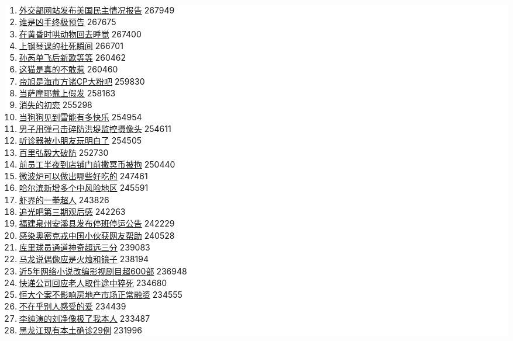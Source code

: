 1. [外交部网站发布美国民主情况报告](https://s.weibo.com/weibo?q=%23%E5%A4%96%E4%BA%A4%E9%83%A8%E7%BD%91%E7%AB%99%E5%8F%91%E5%B8%83%E7%BE%8E%E5%9B%BD%E6%B0%91%E4%B8%BB%E6%83%85%E5%86%B5%E6%8A%A5%E5%91%8A%23&Refer=top) 267949
1. [谁是凶手终极预告](https://s.weibo.com/weibo?q=%23%E8%B0%81%E6%98%AF%E5%87%B6%E6%89%8B%E7%BB%88%E6%9E%81%E9%A2%84%E5%91%8A%23&Refer=top) 267675
1. [在黄昏时哄动物回去睡觉](https://s.weibo.com/weibo?q=%E5%9C%A8%E9%BB%84%E6%98%8F%E6%97%B6%E5%93%84%E5%8A%A8%E7%89%A9%E5%9B%9E%E5%8E%BB%E7%9D%A1%E8%A7%89&Refer=top) 267400
1. [上钢琴课的社死瞬间](https://s.weibo.com/weibo?q=%E4%B8%8A%E9%92%A2%E7%90%B4%E8%AF%BE%E7%9A%84%E7%A4%BE%E6%AD%BB%E7%9E%AC%E9%97%B4&Refer=top) 266701
1. [孙芮单⻜后新歌等等](https://s.weibo.com/weibo?q=%23%E5%AD%99%E8%8A%AE%E5%8D%95%E2%BB%9C%E5%90%8E%E6%96%B0%E6%AD%8C%E7%AD%89%E7%AD%89%23&Refer=top) 260462
1. [这猫是真的不敢惹](https://s.weibo.com/weibo?q=%23%E8%BF%99%E7%8C%AB%E6%98%AF%E7%9C%9F%E7%9A%84%E4%B8%8D%E6%95%A2%E6%83%B9%23&Refer=top) 260460
1. [帝旭是海市方诸CP大粉吧](https://s.weibo.com/weibo?q=%23%E5%B8%9D%E6%97%AD%E6%98%AF%E6%B5%B7%E5%B8%82%E6%96%B9%E8%AF%B8CP%E5%A4%A7%E7%B2%89%E5%90%A7%23&Refer=top) 259830
1. [当萨摩耶戴上假发](https://s.weibo.com/weibo?q=%23%E5%BD%93%E8%90%A8%E6%91%A9%E8%80%B6%E6%88%B4%E4%B8%8A%E5%81%87%E5%8F%91%23&Refer=top) 258163
1. [消失的初恋](https://s.weibo.com/weibo?q=%E6%B6%88%E5%A4%B1%E7%9A%84%E5%88%9D%E6%81%8B&Refer=top) 255298
1. [当狗狗见到雪能有多快乐](https://s.weibo.com/weibo?q=%23%E5%BD%93%E7%8B%97%E7%8B%97%E8%A7%81%E5%88%B0%E9%9B%AA%E8%83%BD%E6%9C%89%E5%A4%9A%E5%BF%AB%E4%B9%90%23&Refer=top) 254954
1. [男子用弹弓击碎防洪堤监控摄像头](https://s.weibo.com/weibo?q=%23%E7%94%B7%E5%AD%90%E7%94%A8%E5%BC%B9%E5%BC%93%E5%87%BB%E7%A2%8E%E9%98%B2%E6%B4%AA%E5%A0%A4%E7%9B%91%E6%8E%A7%E6%91%84%E5%83%8F%E5%A4%B4%23&Refer=top) 254611
1. [听诊器被小朋友玩明白了](https://s.weibo.com/weibo?q=%23%E5%90%AC%E8%AF%8A%E5%99%A8%E8%A2%AB%E5%B0%8F%E6%9C%8B%E5%8F%8B%E7%8E%A9%E6%98%8E%E7%99%BD%E4%BA%86%23&Refer=top) 254505
1. [百里弘毅大破防](https://s.weibo.com/weibo?q=%23%E7%99%BE%E9%87%8C%E5%BC%98%E6%AF%85%E5%A4%A7%E7%A0%B4%E9%98%B2%23&Refer=top) 252730
1. [前员工半夜到店铺门前撒冥币被拘](https://s.weibo.com/weibo?q=%23%E5%89%8D%E5%91%98%E5%B7%A5%E5%8D%8A%E5%A4%9C%E5%88%B0%E5%BA%97%E9%93%BA%E9%97%A8%E5%89%8D%E6%92%92%E5%86%A5%E5%B8%81%E8%A2%AB%E6%8B%98%23&Refer=top) 250440
1. [微波炉可以做出哪些好吃的](https://s.weibo.com/weibo?q=%23%E5%BE%AE%E6%B3%A2%E7%82%89%E5%8F%AF%E4%BB%A5%E5%81%9A%E5%87%BA%E5%93%AA%E4%BA%9B%E5%A5%BD%E5%90%83%E7%9A%84%23&Refer=top) 247461
1. [哈尔滨新增多个中风险地区](https://s.weibo.com/weibo?q=%23%E5%93%88%E5%B0%94%E6%BB%A8%E6%96%B0%E5%A2%9E%E5%A4%9A%E4%B8%AA%E4%B8%AD%E9%A3%8E%E9%99%A9%E5%9C%B0%E5%8C%BA%23&Refer=top) 245591
1. [虾界的一拳超人](https://s.weibo.com/weibo?q=%E8%99%BE%E7%95%8C%E7%9A%84%E4%B8%80%E6%8B%B3%E8%B6%85%E4%BA%BA&Refer=top) 243826
1. [追光吧第三期观后感](https://s.weibo.com/weibo?q=%23%E8%BF%BD%E5%85%89%E5%90%A7%E7%AC%AC%E4%B8%89%E6%9C%9F%E8%A7%82%E5%90%8E%E6%84%9F%23&Refer=top) 242263
1. [福建泉州安溪县发布停班停运公告](https://s.weibo.com/weibo?q=%23%E7%A6%8F%E5%BB%BA%E6%B3%89%E5%B7%9E%E5%AE%89%E6%BA%AA%E5%8E%BF%E5%8F%91%E5%B8%83%E5%81%9C%E7%8F%AD%E5%81%9C%E8%BF%90%E5%85%AC%E5%91%8A%23&Refer=top) 242229
1. [感染奥密克戎中国小伙获网友帮助](https://s.weibo.com/weibo?q=%23%E6%84%9F%E6%9F%93%E5%A5%A5%E5%AF%86%E5%85%8B%E6%88%8E%E4%B8%AD%E5%9B%BD%E5%B0%8F%E4%BC%99%E8%8E%B7%E7%BD%91%E5%8F%8B%E5%B8%AE%E5%8A%A9%23&Refer=top) 240528
1. [库里球员通道神奇超远三分](https://s.weibo.com/weibo?q=%23%E5%BA%93%E9%87%8C%E7%90%83%E5%91%98%E9%80%9A%E9%81%93%E7%A5%9E%E5%A5%87%E8%B6%85%E8%BF%9C%E4%B8%89%E5%88%86%23&Refer=top) 239083
1. [马龙说偶像应是火烛和镜子](https://s.weibo.com/weibo?q=%23%E9%A9%AC%E9%BE%99%E8%AF%B4%E5%81%B6%E5%83%8F%E5%BA%94%E6%98%AF%E7%81%AB%E7%83%9B%E5%92%8C%E9%95%9C%E5%AD%90%23&Refer=top) 238194
1. [近5年网络小说改编影视剧目超600部](https://s.weibo.com/weibo?q=%23%E8%BF%915%E5%B9%B4%E7%BD%91%E7%BB%9C%E5%B0%8F%E8%AF%B4%E6%94%B9%E7%BC%96%E5%BD%B1%E8%A7%86%E5%89%A7%E7%9B%AE%E8%B6%85600%E9%83%A8%23&Refer=top) 236948
1. [快递公司回应老人取件途中猝死](https://s.weibo.com/weibo?q=%23%E5%BF%AB%E9%80%92%E5%85%AC%E5%8F%B8%E5%9B%9E%E5%BA%94%E8%80%81%E4%BA%BA%E5%8F%96%E4%BB%B6%E9%80%94%E4%B8%AD%E7%8C%9D%E6%AD%BB%23&Refer=top) 234680
1. [恒大个案不影响房地产市场正常融资](https://s.weibo.com/weibo?q=%23%E6%81%92%E5%A4%A7%E4%B8%AA%E6%A1%88%E4%B8%8D%E5%BD%B1%E5%93%8D%E6%88%BF%E5%9C%B0%E4%BA%A7%E5%B8%82%E5%9C%BA%E6%AD%A3%E5%B8%B8%E8%9E%8D%E8%B5%84%23&Refer=top) 234555
1. [不在乎别人感受的爱](https://s.weibo.com/weibo?q=%E4%B8%8D%E5%9C%A8%E4%B9%8E%E5%88%AB%E4%BA%BA%E6%84%9F%E5%8F%97%E7%9A%84%E7%88%B1&Refer=top) 234439
1. [李纯演的刘净像极了我本人](https://s.weibo.com/weibo?q=%23%E6%9D%8E%E7%BA%AF%E6%BC%94%E7%9A%84%E5%88%98%E5%87%80%E5%83%8F%E6%9E%81%E4%BA%86%E6%88%91%E6%9C%AC%E4%BA%BA%23&Refer=top) 233487
1. [黑龙江现有本土确诊29例](https://s.weibo.com/weibo?q=%23%E9%BB%91%E9%BE%99%E6%B1%9F%E7%8E%B0%E6%9C%89%E6%9C%AC%E5%9C%9F%E7%A1%AE%E8%AF%8A29%E4%BE%8B%23&Refer=top) 231996